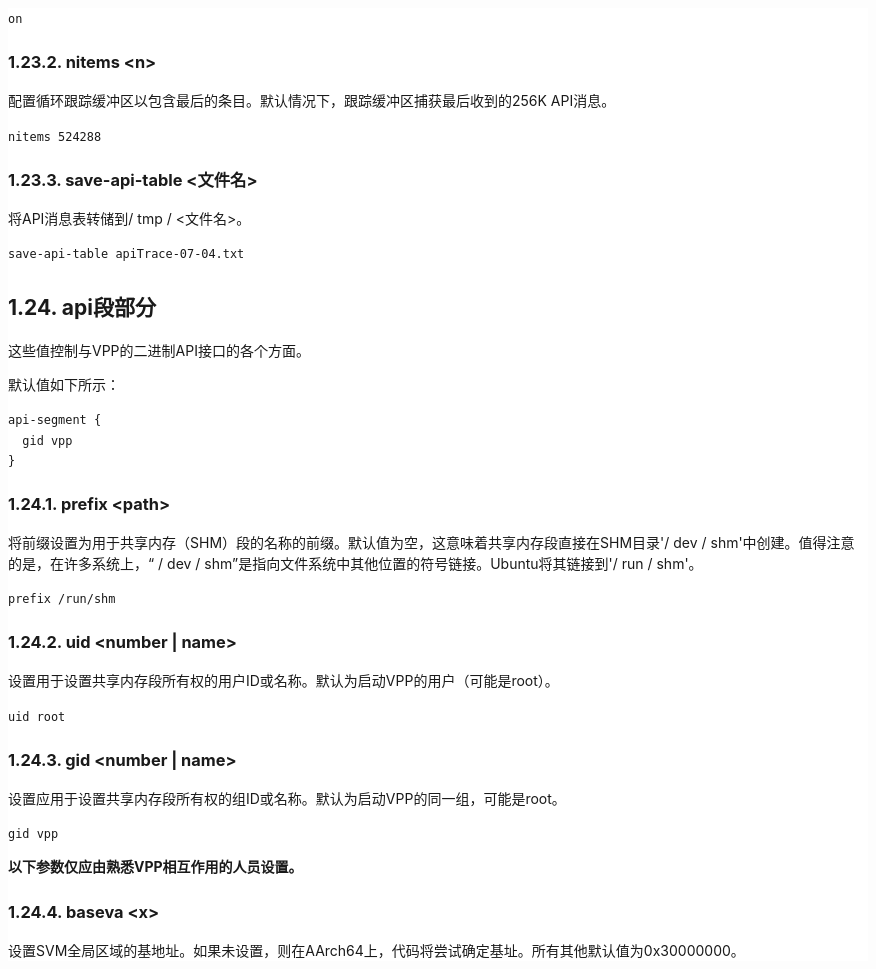 ```
on
```


### 1.23.2. nitems \<n>
配置循环跟踪缓冲区以包含最后的<n>条目。默认情况下，跟踪缓冲区捕获最后收到的256K API消息。

```
nitems 524288
```

### 1.23.3. save-api-table <文件名>
将API消息表转储到/ tmp / <文件名>。

```
save-api-table apiTrace-07-04.txt
```

## 1.24. api段部分
这些值控制与VPP的二进制API接口的各个方面。

默认值如下所示：

```
api-segment {
  gid vpp
}
```

### 1.24.1. prefix \<path>
将前缀设置为用于共享内存（SHM）段的名称的前缀。默认值为空，这意味着共享内存段直接在SHM目录'/ dev / shm'中创建。值得注意的是，在许多系统上，“ / dev / shm”是指向文件系统中其他位置的符号链接。Ubuntu将其链接到'/ run / shm'。

```
prefix /run/shm
```
### 1.24.2. uid <number | name>
设置用于设置共享内存段所有权的用户ID或名称。默认为启动VPP的用户（可能是root）。

```
uid root
```
### 1.24.3. gid <number | name>
设置应用于设置共享内存段所有权的组ID或名称。默认为启动VPP的同一组，可能是root。

```
gid vpp
```

**以下参数仅应由熟悉VPP相互作用的人员设置。**

### 1.24.4. baseva \<x>
设置SVM全局区域的基地址。如果未设置，则在AArch64上，代码将尝试确定基址。所有其他默认值为0x30000000。
